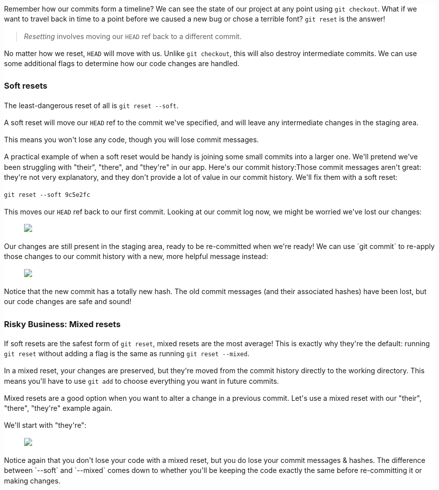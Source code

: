 Remember how our commits form a timeline? We can see the state of our project at any point using `git checkout`. What if we want to travel back in time to a point before we caused a new bug or chose a terrible font? `git reset` is the answer!

> _Resetting_ involves moving our `HEAD` ref back to a different commit.

No matter how we reset, `HEAD` will move with us. Unlike `git checkout`, this will also destroy intermediate commits. We can use some additional flags to determine how our code changes are handled.

### Soft resets

The least-dangerous reset of all is `git reset --soft`.

A soft reset will move our `HEAD` ref to the commit we've specified, and will leave any intermediate changes in the staging area.

This means you won't lose any code, though you will lose commit messages.

A practical example of when a soft reset would be handy is joining some small commits into a larger one. We'll pretend we've been struggling with "their", "there", and "they're" in our app. Here's our commit history:Those commit messages aren't great: they're not very explanatory, and they don't provide a lot of value in our commit history. We'll fix them with a soft reset:

    git reset --soft 9c5e2fc

This moves our `HEAD` ref back to our first commit. Looking at our commit log now, we might be worried we've lost our changes:

<figure>
<img src="https://cdn-images-1.medium.com/max/800/1*slbLxXdNbv3L7UsCHGdCIg.png" class="graf-image" />
</figure>Our changes are still present in the staging area, ready to be re-committed when we're ready! We can use `git commit` to re-apply those changes to our commit history with a new, more helpful message instead:

<figure>
<img src="https://cdn-images-1.medium.com/max/800/1*UleGR-ijDRZw4UqbEbAk0Q.png" class="graf-image" />
</figure>Notice that the new commit has a totally new hash. The old commit messages (and their associated hashes) have been lost, but our code changes are safe and sound!

### Risky Business: Mixed resets

If soft resets are the safest form of `git reset`, mixed resets are the most average! This is exactly why they're the default: running `git reset` without adding a flag is the same as running `git reset --mixed`.

In a mixed reset, your changes are preserved, but they're moved from the commit history directly to the working directory. This means you'll have to use `git add` to choose everything you want in future commits.

Mixed resets are a good option when you want to alter a change in a previous commit. Let's use a mixed reset with our "their", "there", "they're" example again.

We'll start with "they're":

<figure>
<img src="https://cdn-images-1.medium.com/max/800/1*I71W4NpNdNz8NPr7i2tcAQ.png" class="graf-image" />
</figure>Notice again that you don't lose your code with a mixed reset, but you do lose your commit messages & hashes. The difference between `--soft` and `--mixed` comes down to whether you'll be keeping the code exactly the same before re-committing it or making changes.
